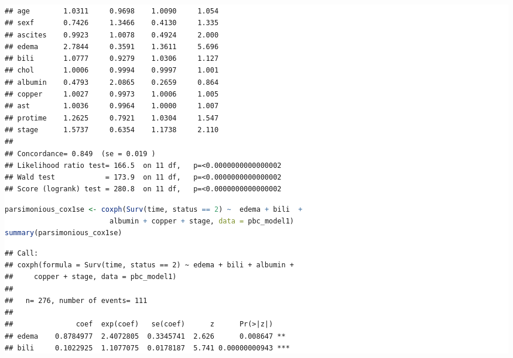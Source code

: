     ## age        1.0311     0.9698    1.0090     1.054
    ## sexf       0.7426     1.3466    0.4130     1.335
    ## ascites    0.9923     1.0078    0.4924     2.000
    ## edema      2.7844     0.3591    1.3611     5.696
    ## bili       1.0777     0.9279    1.0306     1.127
    ## chol       1.0006     0.9994    0.9997     1.001
    ## albumin    0.4793     2.0865    0.2659     0.864
    ## copper     1.0027     0.9973    1.0006     1.005
    ## ast        1.0036     0.9964    1.0000     1.007
    ## protime    1.2625     0.7921    1.0304     1.547
    ## stage      1.5737     0.6354    1.1738     2.110
    ## 
    ## Concordance= 0.849  (se = 0.019 )
    ## Likelihood ratio test= 166.5  on 11 df,   p=<0.0000000000000002
    ## Wald test            = 173.9  on 11 df,   p=<0.0000000000000002
    ## Score (logrank) test = 280.8  on 11 df,   p=<0.0000000000000002

``` r
parsimonious_cox1se <- coxph(Surv(time, status == 2) ~  edema + bili  +
                         albumin + copper + stage, data = pbc_model1)
summary(parsimonious_cox1se)
```

    ## Call:
    ## coxph(formula = Surv(time, status == 2) ~ edema + bili + albumin + 
    ##     copper + stage, data = pbc_model1)
    ## 
    ##   n= 276, number of events= 111 
    ## 
    ##               coef  exp(coef)   se(coef)      z      Pr(>|z|)    
    ## edema    0.8784977  2.4072805  0.3345741  2.626      0.008647 ** 
    ## bili     0.1022925  1.1077075  0.0178187  5.741 0.00000000943 ***